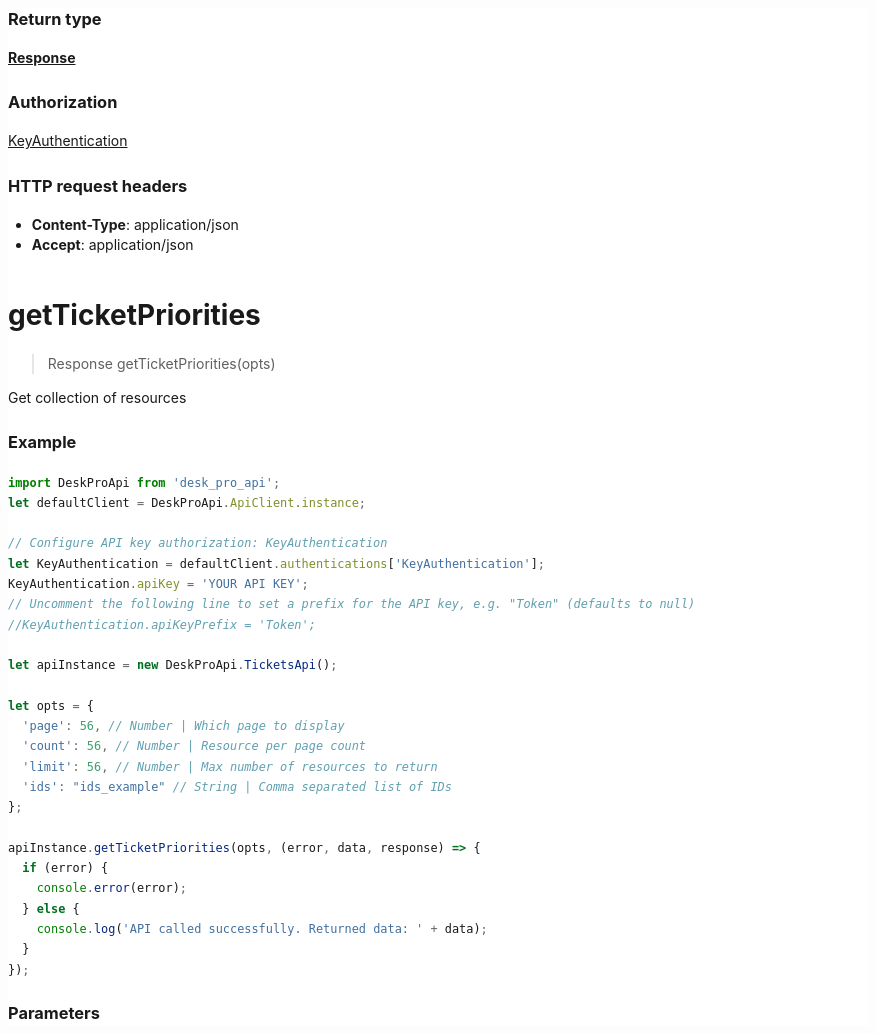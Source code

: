 ### Return type

[**Response**](Response.md)

### Authorization

[KeyAuthentication](../README.md#KeyAuthentication)

### HTTP request headers

 - **Content-Type**: application/json
 - **Accept**: application/json

<a name="getTicketPriorities"></a>
# **getTicketPriorities**
> Response getTicketPriorities(opts)



Get collection of resources

### Example
```javascript
import DeskProApi from 'desk_pro_api';
let defaultClient = DeskProApi.ApiClient.instance;

// Configure API key authorization: KeyAuthentication
let KeyAuthentication = defaultClient.authentications['KeyAuthentication'];
KeyAuthentication.apiKey = 'YOUR API KEY';
// Uncomment the following line to set a prefix for the API key, e.g. "Token" (defaults to null)
//KeyAuthentication.apiKeyPrefix = 'Token';

let apiInstance = new DeskProApi.TicketsApi();

let opts = { 
  'page': 56, // Number | Which page to display
  'count': 56, // Number | Resource per page count
  'limit': 56, // Number | Max number of resources to return
  'ids': "ids_example" // String | Comma separated list of IDs
};

apiInstance.getTicketPriorities(opts, (error, data, response) => {
  if (error) {
    console.error(error);
  } else {
    console.log('API called successfully. Returned data: ' + data);
  }
});
```

### Parameters
